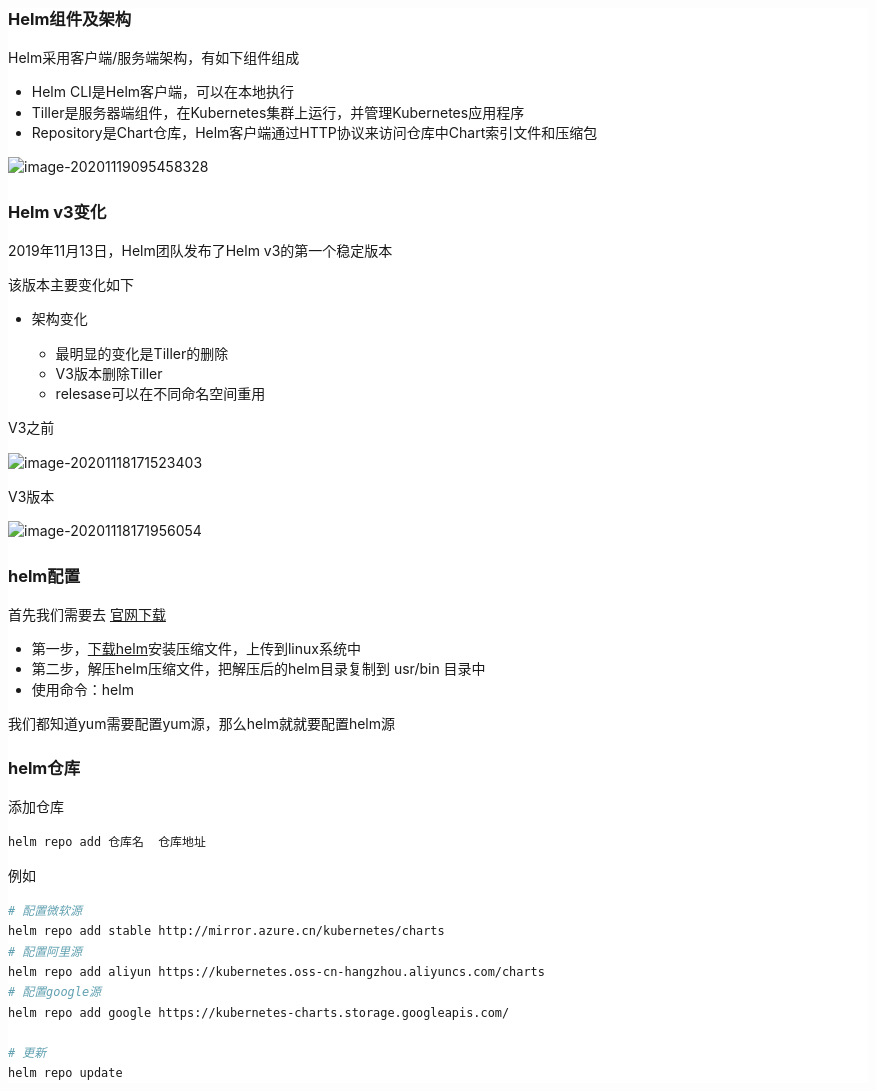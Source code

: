 

### Helm组件及架构

Helm采用客户端/服务端架构，有如下组件组成

- Helm CLI是Helm客户端，可以在本地执行
- Tiller是服务器端组件，在Kubernetes集群上运行，并管理Kubernetes应用程序
- Repository是Chart仓库，Helm客户端通过HTTP协议来访问仓库中Chart索引文件和压缩包

![image-20201119095458328](D:\学习资料\笔记\k8s\k8s图\image-20201119095458328.png)



### Helm v3变化

2019年11月13日，Helm团队发布了Helm v3的第一个稳定版本

该版本主要变化如下

- 架构变化

  - 最明显的变化是Tiller的删除
  - V3版本删除Tiller
  - relesase可以在不同命名空间重用

V3之前

![image-20201118171523403](https://gitee.com/moxi159753/LearningNotes/raw/master/K8S/15_Kubernetes%E6%A0%B8%E5%BF%83%E6%8A%80%E6%9C%AFHelm/images/image-20201118171523403.png)

 V3版本

![image-20201118171956054](D:\学习资料\笔记\k8s\k8s图\image-20201118171956054.png)



### helm配置

首先我们需要去 [官网下载](https://helm.sh/docs/intro/quickstart/)

- 第一步，[下载helm](https://github.com/helm/helm/releases)安装压缩文件，上传到linux系统中
- 第二步，解压helm压缩文件，把解压后的helm目录复制到 usr/bin 目录中
- 使用命令：helm

我们都知道yum需要配置yum源，那么helm就就要配置helm源



### helm仓库

添加仓库

```bash
helm repo add 仓库名  仓库地址 
```

例如

```bash
# 配置微软源
helm repo add stable http://mirror.azure.cn/kubernetes/charts
# 配置阿里源
helm repo add aliyun https://kubernetes.oss-cn-hangzhou.aliyuncs.com/charts
# 配置google源
helm repo add google https://kubernetes-charts.storage.googleapis.com/

# 更新
helm repo update
```
